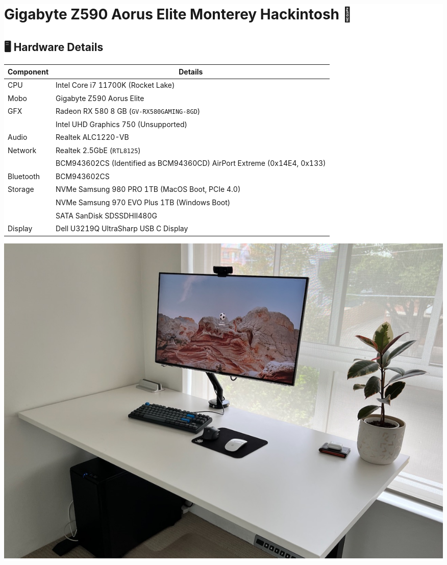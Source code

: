 # Gigabyte Z590 Aorus Elite Monterey Hackintosh 🍎

## 🖥 Hardware Details
| Component | Details                                                                    |
|-----------|----------------------------------------------------------------------------|
| CPU       | Intel Core i7 11700K (Rocket Lake)                                         |
| Mobo      | Gigabyte Z590 Aorus Elite                                                  |
| GFX       | Radeon RX 580 8 GB (`GV-RX580GAMING-8GD`)                                  |
|           | Intel UHD Graphics 750 (Unsupported)                                       |
| Audio     | Realtek ALC1220-VB                                                         |
| Network   | Realtek 2.5GbE (`RTL8125`)                                                 |
|           | BCM943602CS (Identified as BCM94360CD) AirPort Extreme  (0x14E4, 0x133)    |
| Bluetooth | BCM943602CS                                                                |
| Storage   | NVMe Samsung 980 PRO 1TB (MacOS Boot, PCIe 4.0)                            |
|           | NVMe Samsung 970 EVO Plus 1TB (Windows Boot)                               |
|           | SATA SanDisk SDSSDHII480G                                                  |
| Display   | Dell U3219Q UltraSharp USB C Display                                       |

<p align="center">
  <img alt="Photo of setup" src="resources/desk.jpeg">